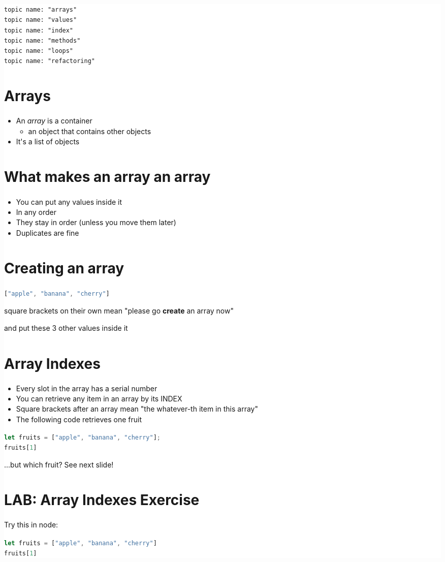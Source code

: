     topic name: "arrays"
    topic name: "values"
    topic name: "index"
    topic name: "methods"
    topic name: "loops"
    topic name: "refactoring"

# Arrays

* An *array* is a container
  * an object that contains other objects
* It's a list of objects

# What makes an array an array

* You can put any values inside it
* In any order
* They stay in order (unless you move them later)
* Duplicates are fine

# Creating an array

```js
["apple", "banana", "cherry"]
```

square brackets on their own mean "please go **create** an array now"

and put these 3 other values inside it

# Array Indexes

* Every slot in the array has a serial number
* You can retrieve any item in an array by its INDEX
* Square brackets after an array mean "the whatever-th item in this array"
* The following code retrieves one fruit

```javascript
let fruits = ["apple", "banana", "cherry"];
fruits[1]
```

...but which fruit? See next slide!

# LAB: Array Indexes Exercise

Try this in node:

```js
let fruits = ["apple", "banana", "cherry"]
fruits[1]
```
